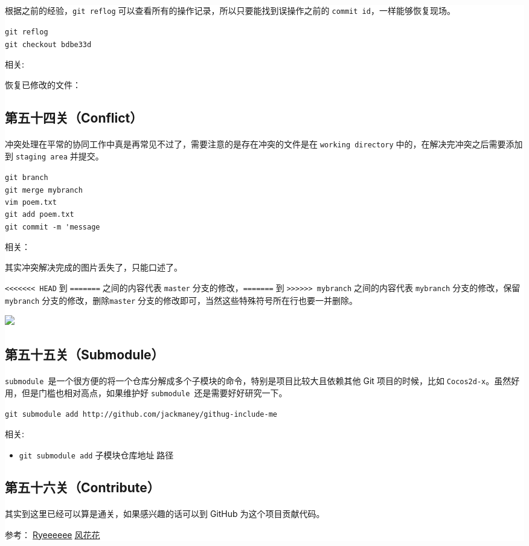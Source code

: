 根据之前的经验，`git reflog` 可以查看所有的操作记录，所以只要能找到误操作之前的 `commit id`，一样能够恢复现场。
```
git reflog
git checkout bdbe33d
```
相关:

恢复已修改的文件：

## 第五十四关（Conflict）

冲突处理在平常的协同工作中真是再常见不过了，需要注意的是存在冲突的文件是在 `working directory` 中的，在解决完冲突之后需要添加到 `staging area` 并提交。
```
git branch
git merge mybranch
vim poem.txt
git add poem.txt
git commit -m 'message
```
相关：

其实冲突解决完成的图片丢失了，只能口述了。

`<<<<<<< HEAD` 到 `=======` 之间的内容代表 `master` 分支的修改，`=======` 到 `>>>>>> mybranch` 之间的内容代表 `mybranch` 分支的修改，保留 `mybranch` 分支的修改，删除`master` 分支的修改即可，当然这些特殊符号所在行也要一并删除。

![](https://ws1.sinaimg.cn/large/d71f8b2fgy1fobr4vbhrwj20fu04ut90.jpg)

## 第五十五关（Submodule）

`submodule `是一个很方便的将一个仓库分解成多个子模块的命令，特别是项目比较大且依赖其他 Git 项目的时候，比如 `Cocos2d-x`。虽然好用，但是门槛也相对高点，如果维护好 `submodule `还是需要好好研究一下。
```
git submodule add http://github.com/jackmaney/githug-include-me
```
相关:
- `git submodule add` 子模块仓库地址 路径

## 第五十六关（Contribute）

其实到这里已经可以算是通关，如果感兴趣的话可以到 GitHub 为这个项目贡献代码。


参考：
[Ryeeeeee](http://ryeeeeee.com/2016/01/04/Githug-Guide/)
[风花花](https://www.jianshu.com/p/e8e6358e81e0)
